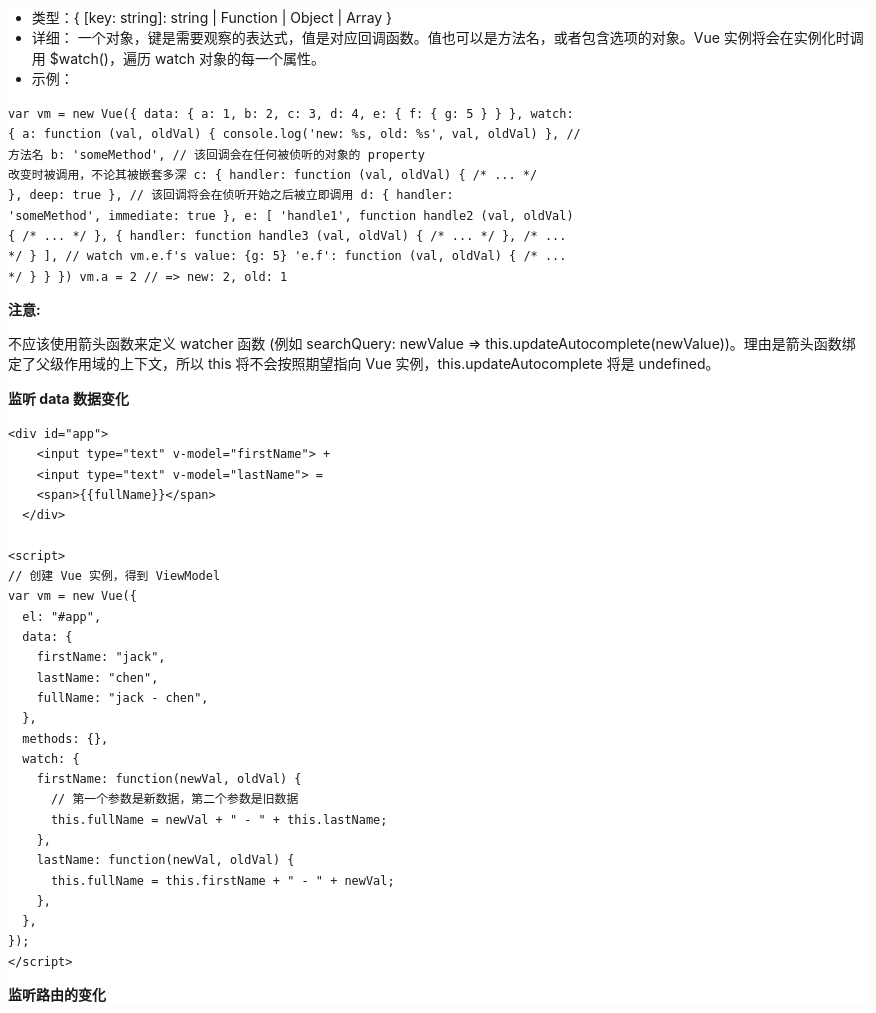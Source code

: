 - 类型：{ [key: string]: string | Function | Object | Array }
- 详细：
  一个对象，键是需要观察的表达式，值是对应回调函数。值也可以是方法名，或者包含选项的对象。Vue 实例将会在实例化时调用 \$watch()，遍历 watch 对象的每一个属性。
- 示例：

```vue
var vm = new Vue({ data: { a: 1, b: 2, c: 3, d: 4, e: { f: { g: 5 } } }, watch:
{ a: function (val, oldVal) { console.log('new: %s, old: %s', val, oldVal) }, //
方法名 b: 'someMethod', // 该回调会在任何被侦听的对象的 property
改变时被调用，不论其被嵌套多深 c: { handler: function (val, oldVal) { /* ... */
}, deep: true }, // 该回调将会在侦听开始之后被立即调用 d: { handler:
'someMethod', immediate: true }, e: [ 'handle1', function handle2 (val, oldVal)
{ /* ... */ }, { handler: function handle3 (val, oldVal) { /* ... */ }, /* ...
*/ } ], // watch vm.e.f's value: {g: 5} 'e.f': function (val, oldVal) { /* ...
*/ } } }) vm.a = 2 // => new: 2, old: 1
```

**注意:**

不应该使用箭头函数来定义 watcher 函数 (例如 searchQuery: newValue => this.updateAutocomplete(newValue))。理由是箭头函数绑定了父级作用域的上下文，所以 this 将不会按照期望指向 Vue 实例，this.updateAutocomplete 将是 undefined。

**监听 data 数据变化**

```vue
<div id="app">
    <input type="text" v-model="firstName"> +
    <input type="text" v-model="lastName"> =
    <span>{{fullName}}</span>
  </div>

<script>
// 创建 Vue 实例，得到 ViewModel
var vm = new Vue({
  el: "#app",
  data: {
    firstName: "jack",
    lastName: "chen",
    fullName: "jack - chen",
  },
  methods: {},
  watch: {
    firstName: function(newVal, oldVal) {
      // 第一个参数是新数据，第二个参数是旧数据
      this.fullName = newVal + " - " + this.lastName;
    },
    lastName: function(newVal, oldVal) {
      this.fullName = this.firstName + " - " + newVal;
    },
  },
});
</script>
```

**监听路由的变化**
